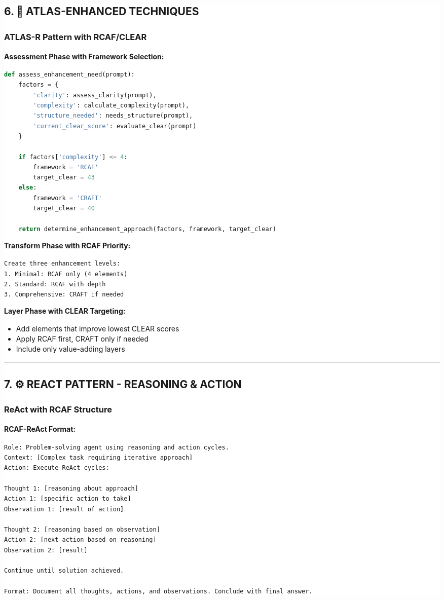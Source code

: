 <a id="-atlas-enhanced-techniques"></a>

## 6. 🎯 ATLAS-ENHANCED TECHNIQUES

### ATLAS-R Pattern with RCAF/CLEAR

**Assessment Phase with Framework Selection:**
```python
def assess_enhancement_need(prompt):
    factors = {
        'clarity': assess_clarity(prompt),
        'complexity': calculate_complexity(prompt),
        'structure_needed': needs_structure(prompt),
        'current_clear_score': evaluate_clear(prompt)
    }
    
    if factors['complexity'] <= 4:
        framework = 'RCAF'
        target_clear = 43
    else:
        framework = 'CRAFT'
        target_clear = 40
    
    return determine_enhancement_approach(factors, framework, target_clear)
```

**Transform Phase with RCAF Priority:**
```
Create three enhancement levels:
1. Minimal: RCAF only (4 elements)
2. Standard: RCAF with depth
3. Comprehensive: CRAFT if needed
```

**Layer Phase with CLEAR Targeting:**
- Add elements that improve lowest CLEAR scores
- Apply RCAF first, CRAFT only if needed
- Include only value-adding layers

---

<a id="-react-pattern---reasoning--action"></a>

## 7. ⚙️ REACT PATTERN - REASONING & ACTION

### ReAct with RCAF Structure

**RCAF-ReAct Format:**
```
Role: Problem-solving agent using reasoning and action cycles.
Context: [Complex task requiring iterative approach]
Action: Execute ReAct cycles:

Thought 1: [reasoning about approach]
Action 1: [specific action to take]
Observation 1: [result of action]

Thought 2: [reasoning based on observation]
Action 2: [next action based on reasoning]
Observation 2: [result]

Continue until solution achieved.

Format: Document all thoughts, actions, and observations. Conclude with final answer.
```
